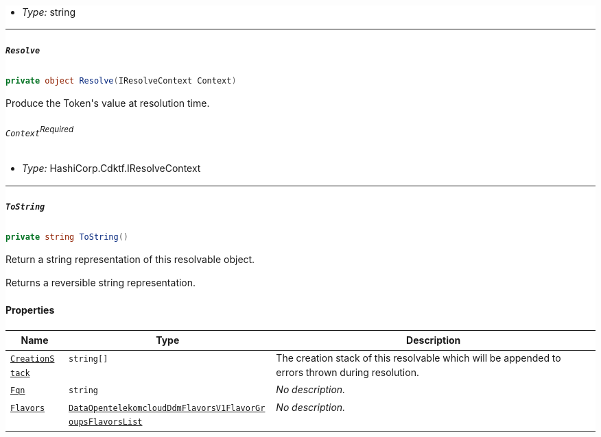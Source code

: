 - *Type:* string

---

##### `Resolve` <a name="Resolve" id="@cdktf/provider-opentelekomcloud.dataOpentelekomcloudDdmFlavorsV1.DataOpentelekomcloudDdmFlavorsV1FlavorGroupsOutputReference.resolve"></a>

```csharp
private object Resolve(IResolveContext Context)
```

Produce the Token's value at resolution time.

###### `Context`<sup>Required</sup> <a name="Context" id="@cdktf/provider-opentelekomcloud.dataOpentelekomcloudDdmFlavorsV1.DataOpentelekomcloudDdmFlavorsV1FlavorGroupsOutputReference.resolve.parameter._context"></a>

- *Type:* HashiCorp.Cdktf.IResolveContext

---

##### `ToString` <a name="ToString" id="@cdktf/provider-opentelekomcloud.dataOpentelekomcloudDdmFlavorsV1.DataOpentelekomcloudDdmFlavorsV1FlavorGroupsOutputReference.toString"></a>

```csharp
private string ToString()
```

Return a string representation of this resolvable object.

Returns a reversible string representation.


#### Properties <a name="Properties" id="Properties"></a>

| **Name** | **Type** | **Description** |
| --- | --- | --- |
| <code><a href="#@cdktf/provider-opentelekomcloud.dataOpentelekomcloudDdmFlavorsV1.DataOpentelekomcloudDdmFlavorsV1FlavorGroupsOutputReference.property.creationStack">CreationStack</a></code> | <code>string[]</code> | The creation stack of this resolvable which will be appended to errors thrown during resolution. |
| <code><a href="#@cdktf/provider-opentelekomcloud.dataOpentelekomcloudDdmFlavorsV1.DataOpentelekomcloudDdmFlavorsV1FlavorGroupsOutputReference.property.fqn">Fqn</a></code> | <code>string</code> | *No description.* |
| <code><a href="#@cdktf/provider-opentelekomcloud.dataOpentelekomcloudDdmFlavorsV1.DataOpentelekomcloudDdmFlavorsV1FlavorGroupsOutputReference.property.flavors">Flavors</a></code> | <code><a href="#@cdktf/provider-opentelekomcloud.dataOpentelekomcloudDdmFlavorsV1.DataOpentelekomcloudDdmFlavorsV1FlavorGroupsFlavorsList">DataOpentelekomcloudDdmFlavorsV1FlavorGroupsFlavorsList</a></code> | *No description.* |
